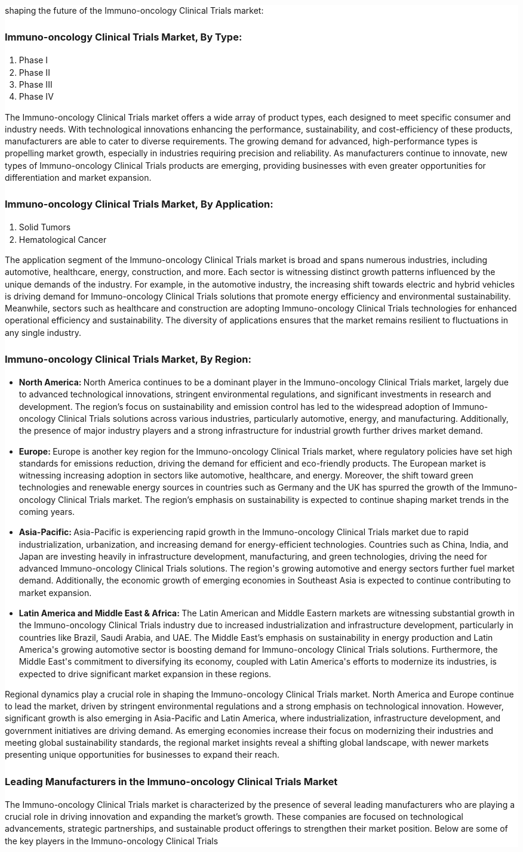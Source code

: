 shaping the future of the Immuno-oncology Clinical Trials market:</p><h3><strong>Immuno-oncology Clinical Trials Market, By Type:<br /></strong></h3><ol><li>Phase I<li> Phase II<li> Phase III<li> Phase IV</li></ol><p>The Immuno-oncology Clinical Trials market offers a wide array of product types, each designed to meet specific consumer and industry needs. With technological innovations enhancing the performance, sustainability, and cost-efficiency of these products, manufacturers are able to cater to diverse requirements. The growing demand for advanced, high-performance types is propelling market growth, especially in industries requiring precision and reliability. As manufacturers continue to innovate, new types of Immuno-oncology Clinical Trials products are emerging, providing businesses with even greater opportunities for differentiation and market expansion.</p><h3>Immuno-oncology Clinical Trials Market,&nbsp;By Application:</h3><ol><li>Solid Tumors<li> Hematological Cancer</li></ol><p>The application segment of the Immuno-oncology Clinical Trials market is broad and spans numerous industries, including automotive, healthcare, energy, construction, and more. Each sector is witnessing distinct growth patterns influenced by the unique demands of the industry. For example, in the automotive industry, the increasing shift towards electric and hybrid vehicles is driving demand for Immuno-oncology Clinical Trials solutions that promote energy efficiency and environmental sustainability. Meanwhile, sectors such as healthcare and construction are adopting Immuno-oncology Clinical Trials technologies for enhanced operational efficiency and sustainability. The diversity of applications ensures that the market remains resilient to fluctuations in any single industry.</p><h3>Immuno-oncology Clinical Trials Market, By Region:</h3><ul><li><p><strong>North America:&nbsp;</strong>North America continues to be a dominant player in the Immuno-oncology Clinical Trials market, largely due to advanced technological innovations, stringent environmental regulations, and significant investments in research and development. The region&rsquo;s focus on sustainability and emission control has led to the widespread adoption of Immuno-oncology Clinical Trials solutions across various industries, particularly automotive, energy, and manufacturing. Additionally, the presence of major industry players and a strong infrastructure for industrial growth further drives market demand.</p></li><li><p><strong><strong>Europe:&nbsp;</strong></strong>Europe is another key region for the Immuno-oncology Clinical Trials market, where regulatory policies have set high standards for emissions reduction, driving the demand for efficient and eco-friendly products. The European market is witnessing increasing adoption in sectors like automotive, healthcare, and energy. Moreover, the shift toward green technologies and renewable energy sources in countries such as Germany and the UK has spurred the growth of the Immuno-oncology Clinical Trials market. The region&rsquo;s emphasis on sustainability is expected to continue shaping market trends in the coming years.</p></li><li><p><strong><strong>Asia-Pacific:&nbsp;</strong></strong>Asia-Pacific is experiencing rapid growth in the Immuno-oncology Clinical Trials market due to rapid industrialization, urbanization, and increasing demand for energy-efficient technologies. Countries such as China, India, and Japan are investing heavily in infrastructure development, manufacturing, and green technologies, driving the need for advanced Immuno-oncology Clinical Trials solutions. The region's growing automotive and energy sectors further fuel market demand. Additionally, the economic growth of emerging economies in Southeast Asia is expected to continue contributing to market expansion.</p></li><li><p><strong><strong>Latin America and Middle East &amp; Africa:&nbsp;</strong></strong>The Latin American and Middle Eastern markets are witnessing substantial growth in the Immuno-oncology Clinical Trials industry due to increased industrialization and infrastructure development, particularly in countries like Brazil, Saudi Arabia, and UAE. The Middle East&rsquo;s emphasis on sustainability in energy production and Latin America's growing automotive sector is boosting demand for Immuno-oncology Clinical Trials solutions. Furthermore, the Middle East's commitment to diversifying its economy, coupled with Latin America's efforts to modernize its industries, is expected to drive significant market expansion in these regions.</p></li></ul><p>Regional dynamics play a crucial role in shaping the Immuno-oncology Clinical Trials market. North America and Europe continue to lead the market, driven by stringent environmental regulations and a strong emphasis on technological innovation. However, significant growth is also emerging in Asia-Pacific and Latin America, where industrialization, infrastructure development, and government initiatives are driving demand. As emerging economies increase their focus on modernizing their industries and meeting global sustainability standards, the regional market insights reveal a shifting global landscape, with newer markets presenting unique opportunities for businesses to expand their reach.</p><h3><strong>Leading Manufacturers in the Immuno-oncology Clinical Trials Market</strong></h3><p>The Immuno-oncology Clinical Trials market is characterized by the presence of several leading manufacturers who are playing a crucial role in driving innovation and expanding the market&rsquo;s growth. These companies are focused on technological advancements, strategic partnerships, and sustainable product offerings to strengthen their market position. Below are some of the key players in the Immuno-oncology Clinical Trials